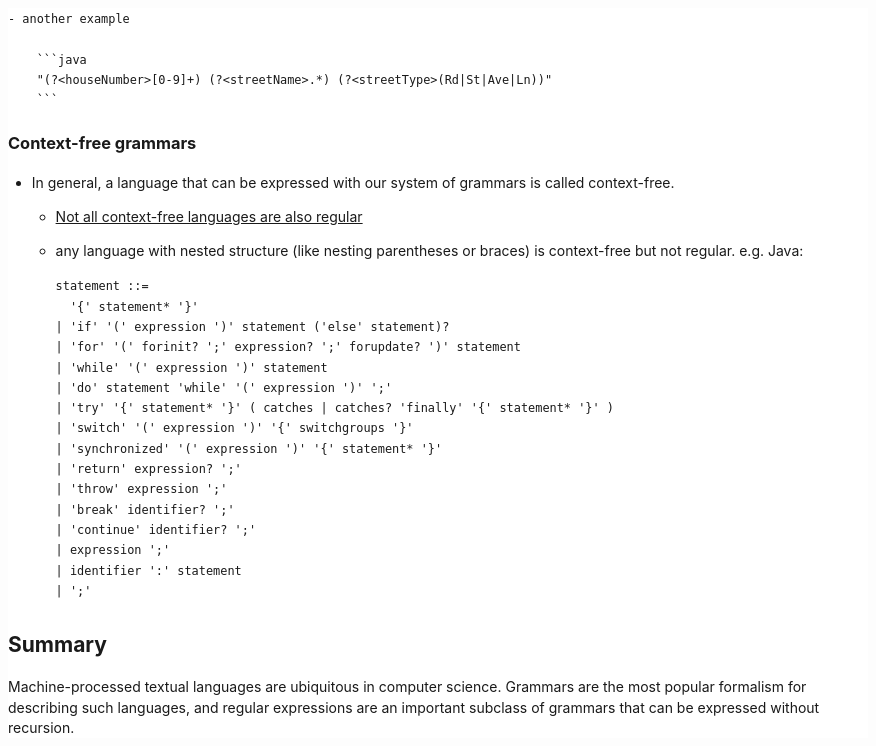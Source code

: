 	- another example

		```java
		"(?<houseNumber>[0-9]+) (?<streetName>.*) (?<streetType>(Rd|St|Ave|Ln))"
		```



### Context-free grammars

- In general, a language that can be expressed with our system of grammars is called context-free. 

	- [Not all context-free languages are also regular](https://en.wikipedia.org/wiki/Chomsky_hierarchy)

	- any language with nested structure (like nesting parentheses or braces) is context-free but not regular. e.g. Java:

		```parserlib
		statement ::= 
		  '{' statement* '}'
		| 'if' '(' expression ')' statement ('else' statement)?
		| 'for' '(' forinit? ';' expression? ';' forupdate? ')' statement
		| 'while' '(' expression ')' statement
		| 'do' statement 'while' '(' expression ')' ';'
		| 'try' '{' statement* '}' ( catches | catches? 'finally' '{' statement* '}' )
		| 'switch' '(' expression ')' '{' switchgroups '}'
		| 'synchronized' '(' expression ')' '{' statement* '}'
		| 'return' expression? ';'
		| 'throw' expression ';' 
		| 'break' identifier? ';'
		| 'continue' identifier? ';'
		| expression ';' 
		| identifier ':' statement
		| ';'
		```



## Summary


Machine-processed textual languages are ubiquitous in computer science. Grammars are the most popular formalism for describing such languages, and regular expressions are an important subclass of grammars that can be expressed without recursion.
